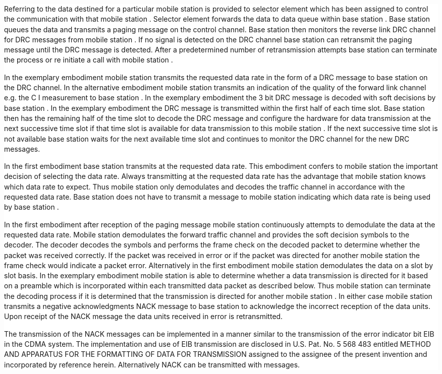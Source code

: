 Referring to the data destined for a particular mobile station is provided to selector element which has been assigned to control the communication with that mobile station . Selector element forwards the data to data queue within base station . Base station queues the data and transmits a paging message on the control channel. Base station then monitors the reverse link DRC channel for DRC messages from mobile station . If no signal is detected on the DRC channel base station can retransmit the paging message until the DRC message is detected. After a predetermined number of retransmission attempts base station can terminate the process or re initiate a call with mobile station .

In the exemplary embodiment mobile station transmits the requested data rate in the form of a DRC message to base station on the DRC channel. In the alternative embodiment mobile station transmits an indication of the quality of the forward link channel e.g. the C I measurement to base station . In the exemplary embodiment the 3 bit DRC message is decoded with soft decisions by base station . In the exemplary embodiment the DRC message is transmitted within the first half of each time slot. Base station then has the remaining half of the time slot to decode the DRC message and configure the hardware for data transmission at the next successive time slot if that time slot is available for data transmission to this mobile station . If the next successive time slot is not available base station waits for the next available time slot and continues to monitor the DRC channel for the new DRC messages.

In the first embodiment base station transmits at the requested data rate. This embodiment confers to mobile station the important decision of selecting the data rate. Always transmitting at the requested data rate has the advantage that mobile station knows which data rate to expect. Thus mobile station only demodulates and decodes the traffic channel in accordance with the requested data rate. Base station does not have to transmit a message to mobile station indicating which data rate is being used by base station .

In the first embodiment after reception of the paging message mobile station continuously attempts to demodulate the data at the requested data rate. Mobile station demodulates the forward traffic channel and provides the soft decision symbols to the decoder. The decoder decodes the symbols and performs the frame check on the decoded packet to determine whether the packet was received correctly. If the packet was received in error or if the packet was directed for another mobile station the frame check would indicate a packet error. Alternatively in the first embodiment mobile station demodulates the data on a slot by slot basis. In the exemplary embodiment mobile station is able to determine whether a data transmission is directed for it based on a preamble which is incorporated within each transmitted data packet as described below. Thus mobile station can terminate the decoding process if it is determined that the transmission is directed for another mobile station . In either case mobile station transmits a negative acknowledgments NACK message to base station to acknowledge the incorrect reception of the data units. Upon receipt of the NACK message the data units received in error is retransmitted.

The transmission of the NACK messages can be implemented in a manner similar to the transmission of the error indicator bit EIB in the CDMA system. The implementation and use of EIB transmission are disclosed in U.S. Pat. No. 5 568 483 entitled METHOD AND APPARATUS FOR THE FORMATTING OF DATA FOR TRANSMISSION assigned to the assignee of the present invention and incorporated by reference herein. Alternatively NACK can be transmitted with messages.
